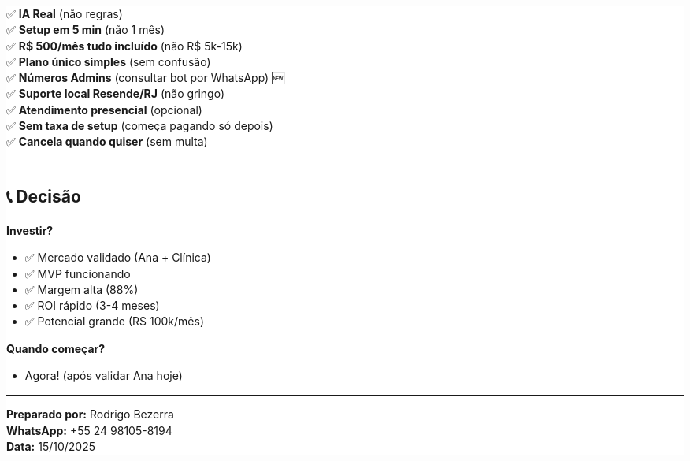 ✅ **IA Real** (não regras)  
✅ **Setup em 5 min** (não 1 mês)  
✅ **R$ 500/mês tudo incluído** (não R$ 5k-15k)  
✅ **Plano único simples** (sem confusão)  
✅ **Números Admins** (consultar bot por WhatsApp) 🆕  
✅ **Suporte local Resende/RJ** (não gringo)  
✅ **Atendimento presencial** (opcional)  
✅ **Sem taxa de setup** (começa pagando só depois)  
✅ **Cancela quando quiser** (sem multa)

---

## 📞 Decisão

**Investir?**

- ✅ Mercado validado (Ana + Clínica)
- ✅ MVP funcionando
- ✅ Margem alta (88%)
- ✅ ROI rápido (3-4 meses)
- ✅ Potencial grande (R$ 100k/mês)

**Quando começar?**

- Agora! (após validar Ana hoje)

---

**Preparado por:** Rodrigo Bezerra  
**WhatsApp:** +55 24 98105-8194  
**Data:** 15/10/2025
